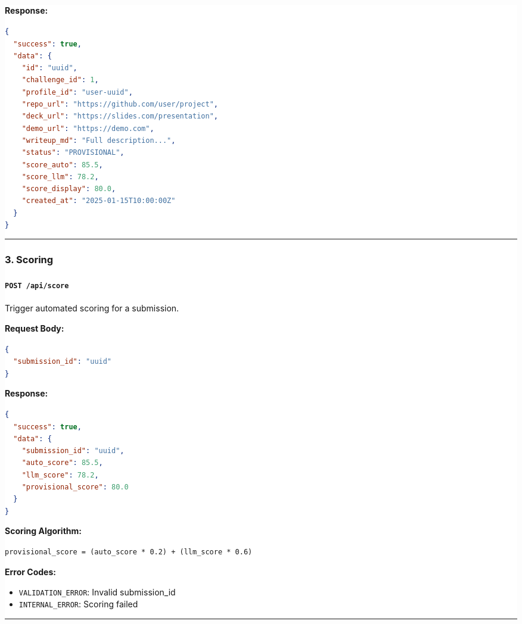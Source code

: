 **Response:**
```json
{
  "success": true,
  "data": {
    "id": "uuid",
    "challenge_id": 1,
    "profile_id": "user-uuid",
    "repo_url": "https://github.com/user/project",
    "deck_url": "https://slides.com/presentation",
    "demo_url": "https://demo.com",
    "writeup_md": "Full description...",
    "status": "PROVISIONAL",
    "score_auto": 85.5,
    "score_llm": 78.2,
    "score_display": 80.0,
    "created_at": "2025-01-15T10:00:00Z"
  }
}
```

---

### 3. Scoring

#### `POST /api/score`
Trigger automated scoring for a submission.

**Request Body:**
```json
{
  "submission_id": "uuid"
}
```

**Response:**
```json
{
  "success": true,
  "data": {
    "submission_id": "uuid",
    "auto_score": 85.5,
    "llm_score": 78.2,
    "provisional_score": 80.0
  }
}
```

**Scoring Algorithm:**
```
provisional_score = (auto_score * 0.2) + (llm_score * 0.6)
```

**Error Codes:**
- `VALIDATION_ERROR`: Invalid submission_id
- `INTERNAL_ERROR`: Scoring failed

---
